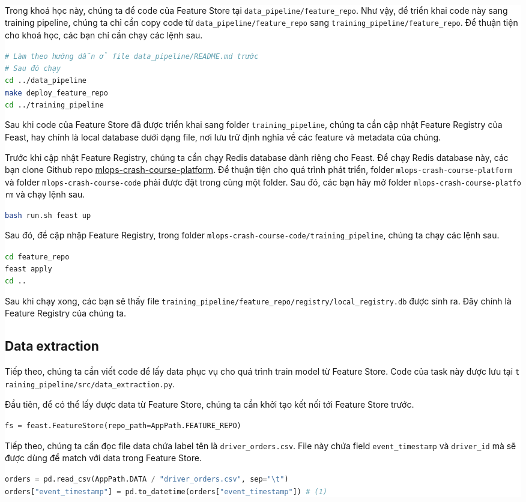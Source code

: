 Trong khoá học này, chúng ta để code của Feature Store tại `data_pipeline/feature_repo`. Như vậy, để triển khai code này sang training pipeline, chúng ta chỉ cần copy code từ `data_pipeline/feature_repo` sang `training_pipeline/feature_repo`. Để thuận tiện cho khoá học, các bạn chỉ cần chạy các lệnh sau.

```bash
# Làm theo hướng dẫn ở file data_pipeline/README.md trước
# Sau đó chạy
cd ../data_pipeline
make deploy_feature_repo
cd ../training_pipeline
```

Sau khi code của Feature Store đã được triển khai sang folder `training_pipeline`, chúng ta cần cập nhật Feature Registry của Feast, hay chính là local database dưới dạng file, nơi lưu trữ định nghĩa về các feature và metadata của chúng.

Trước khi cập nhật Feature Registry, chúng ta cần chạy Redis database dành riêng cho Feast. Để chạy Redis database này, các bạn clone Github repo [mlops-crash-course-platform](https://github.com/MLOpsVN/mlops-crash-course-platform). Để thuận tiện cho quá trình phát triển, folder `mlops-crash-course-platform` và folder `mlops-crash-course-code` phải được đặt trong cùng một folder. Sau đó, các bạn hãy mở folder `mlops-crash-course-platform` và chạy lệnh sau.

```bash
bash run.sh feast up
```

Sau đó, để cập nhập Feature Registry, trong folder `mlops-crash-course-code/training_pipeline`, chúng ta chạy các lệnh sau.

```bash
cd feature_repo
feast apply
cd ..
```

Sau khi chạy xong, các bạn sẽ thấy file `training_pipeline/feature_repo/registry/local_registry.db` được sinh ra. Đây chính là Feature Registry của chúng ta.

## Data extraction

Tiếp theo, chúng ta cần viết code để lấy data phục vụ cho quá trình train model từ Feature Store. Code của task này được lưu tại `training_pipeline/src/data_extraction.py`.

Đầu tiên, để có thể lấy được data từ Feature Store, chúng ta cần khởi tạo kết nối tới Feature Store trước.

```python linenums="1" title="training_pipeline/src/data_extraction.py"
fs = feast.FeatureStore(repo_path=AppPath.FEATURE_REPO)
```

Tiếp theo, chúng ta cần đọc file data chứa label tên là `driver_orders.csv`. File này chứa field `event_timestamp` và `driver_id` mà sẽ được dùng để match với data trong Feature Store.

```python linenums="1" title="training_pipeline/src/data_extraction.py"
orders = pd.read_csv(AppPath.DATA / "driver_orders.csv", sep="\t")
orders["event_timestamp"] = pd.to_datetime(orders["event_timestamp"]) # (1)
```
